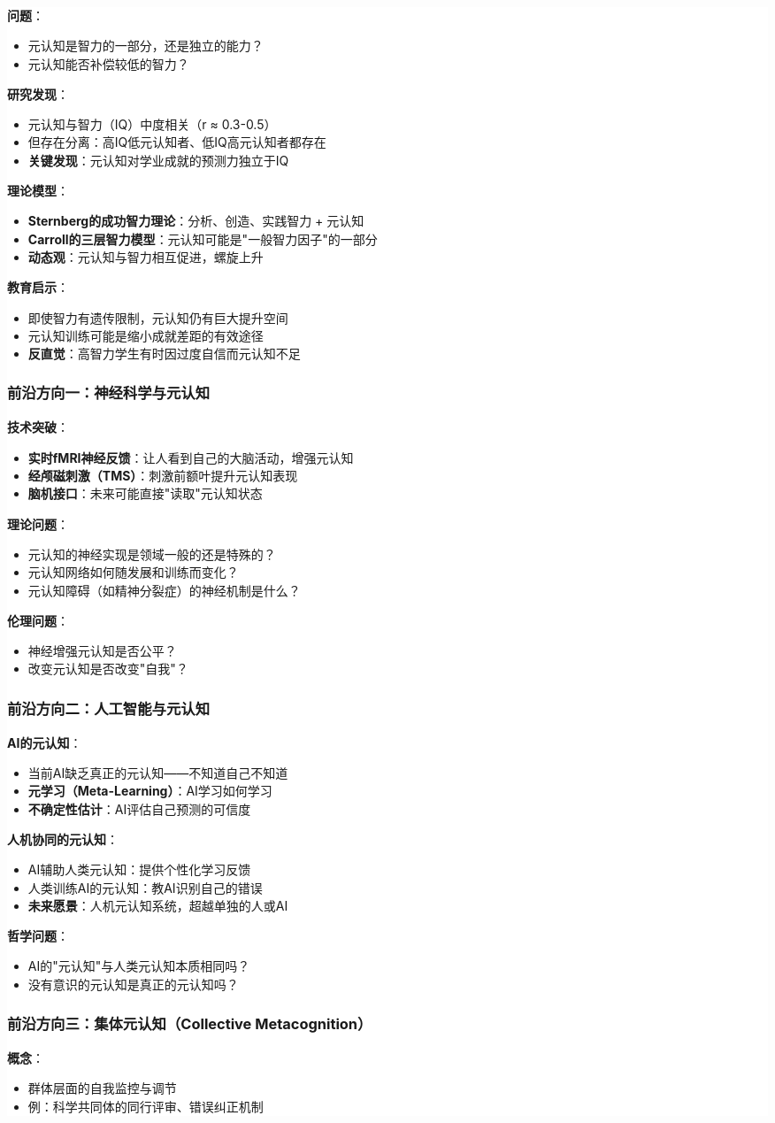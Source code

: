 **问题**：
- 元认知是智力的一部分，还是独立的能力？
- 元认知能否补偿较低的智力？

**研究发现**：
- 元认知与智力（IQ）中度相关（r ≈ 0.3-0.5）
- 但存在分离：高IQ低元认知者、低IQ高元认知者都存在
- **关键发现**：元认知对学业成就的预测力独立于IQ

**理论模型**：
- **Sternberg的成功智力理论**：分析、创造、实践智力 + 元认知
- **Carroll的三层智力模型**：元认知可能是"一般智力因子"的一部分
- **动态观**：元认知与智力相互促进，螺旋上升

**教育启示**：
- 即使智力有遗传限制，元认知仍有巨大提升空间
- 元认知训练可能是缩小成就差距的有效途径
- **反直觉**：高智力学生有时因过度自信而元认知不足

### 前沿方向一：神经科学与元认知

**技术突破**：
- **实时fMRI神经反馈**：让人看到自己的大脑活动，增强元认知
- **经颅磁刺激（TMS）**：刺激前额叶提升元认知表现
- **脑机接口**：未来可能直接"读取"元认知状态

**理论问题**：
- 元认知的神经实现是领域一般的还是特殊的？
- 元认知网络如何随发展和训练而变化？
- 元认知障碍（如精神分裂症）的神经机制是什么？

**伦理问题**：
- 神经增强元认知是否公平？
- 改变元认知是否改变"自我"？

### 前沿方向二：人工智能与元认知

**AI的元认知**：
- 当前AI缺乏真正的元认知——不知道自己不知道
- **元学习（Meta-Learning）**：AI学习如何学习
- **不确定性估计**：AI评估自己预测的可信度

**人机协同的元认知**：
- AI辅助人类元认知：提供个性化学习反馈
- 人类训练AI的元认知：教AI识别自己的错误
- **未来愿景**：人机元认知系统，超越单独的人或AI

**哲学问题**：
- AI的"元认知"与人类元认知本质相同吗？
- 没有意识的元认知是真正的元认知吗？

### 前沿方向三：集体元认知（Collective Metacognition）

**概念**：
- 群体层面的自我监控与调节
- 例：科学共同体的同行评审、错误纠正机制
